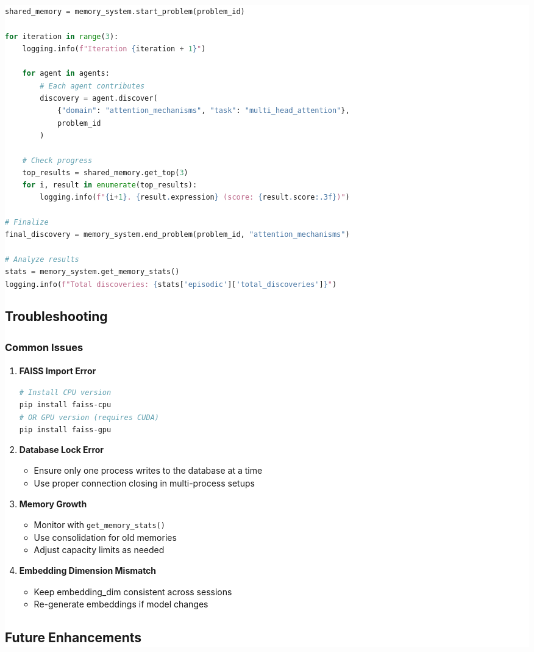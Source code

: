 ```python
shared_memory = memory_system.start_problem(problem_id)

for iteration in range(3):
    logging.info(f"Iteration {iteration + 1}")
    
    for agent in agents:
        # Each agent contributes
        discovery = agent.discover(
            {"domain": "attention_mechanisms", "task": "multi_head_attention"},
            problem_id
        )
    
    # Check progress
    top_results = shared_memory.get_top(3)
    for i, result in enumerate(top_results):
        logging.info(f"{i+1}. {result.expression} (score: {result.score:.3f})")

# Finalize
final_discovery = memory_system.end_problem(problem_id, "attention_mechanisms")

# Analyze results
stats = memory_system.get_memory_stats()
logging.info(f"Total discoveries: {stats['episodic']['total_discoveries']}")
```

## Troubleshooting

### Common Issues

1. **FAISS Import Error**
   ```bash
   # Install CPU version
   pip install faiss-cpu
   # OR GPU version (requires CUDA)
   pip install faiss-gpu
   ```

2. **Database Lock Error**
   - Ensure only one process writes to the database at a time
   - Use proper connection closing in multi-process setups

3. **Memory Growth**
   - Monitor with `get_memory_stats()`
   - Use consolidation for old memories
   - Adjust capacity limits as needed

4. **Embedding Dimension Mismatch**
   - Keep embedding_dim consistent across sessions
   - Re-generate embeddings if model changes

## Future Enhancements
